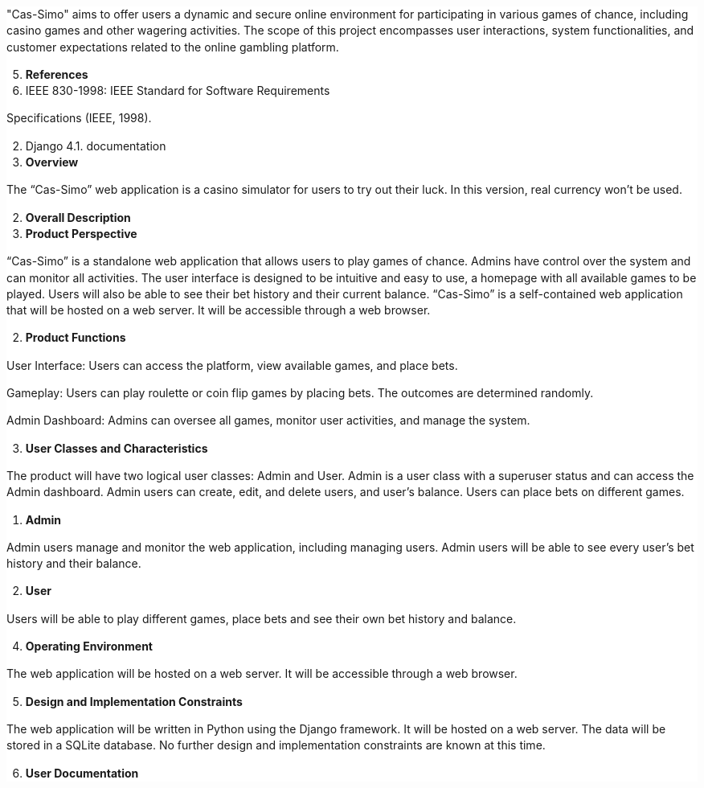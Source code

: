 "Cas-Simo" aims to offer users a dynamic and secure online environment for participating in various games of chance, including casino games and other wagering activities. The scope of this project encompasses user interactions, system functionalities, and customer expectations related to the online gambling platform.

5. **References**
1. <a name="_page2_x127.56_y680.32"></a>IEEE 830-1998: IEEE Standard for Software Requirements

Specifications (IEEE, 1998).

2. Django 4.1. documentation
6. **Overview**

<a name="_page3_x127.56_y72.00"></a>The “Cas-Simo” web application is a casino simulator for users to try out their luck. In this version, real currency won’t be used.

2. **Overall<a name="_page3_x127.56_y150.65"></a> Description**
1. **Product<a name="_page3_x127.56_y174.48"></a> Perspective**

“Cas-Simo” is a standalone web application that allows users to play games of chance. Admins have control over the system and can monitor all activities. The user interface is designed to be intuitive and easy to use, a homepage with all available games to be played. Users will also be able to see their bet history and their current balance. “Cas-Simo” is a self-contained web application that will be hosted on a web server. It will be accessible through a web browser.

2. **Product<a name="_page3_x127.56_y365.02"></a> Functions**

User Interface: Users can access the platform, view available games, and place bets.

Gameplay: Users can play roulette or coin flip games by placing bets. The outcomes are determined randomly.

Admin Dashboard: Admins can oversee all games, monitor user activities, and manage the system.

3. **User<a name="_page3_x127.56_y543.02"></a> Classes and Characteristics**

The product will have two logical user classes: Admin and User. Admin is a user class with a superuser status and can access the Admin dashboard. Admin users can create, edit, and delete users, and user’s balance. Users can place bets on different games.

1. **Admin**

Admin users manage and monitor the web application, including managing users. Admin users will be able to see every user’s bet history and their balance.

2. **User**

Users will be able to play different games, place bets and see their own bet history and balance.

4. **Operating<a name="_page4_x127.56_y150.65"></a> Environment**

The web application will be hosted on a web server. It will be accessible through a web browser.

5. **Design<a name="_page4_x127.56_y255.56"></a> and Implementation Constraints**

The web application will be written in Python using the Django framework. It will be hosted on a web server. The data will be stored in a SQLite database. No further design and implementation constraints are known at this time.

6. **User<a name="_page4_x127.56_y389.02"></a> Documentation**
